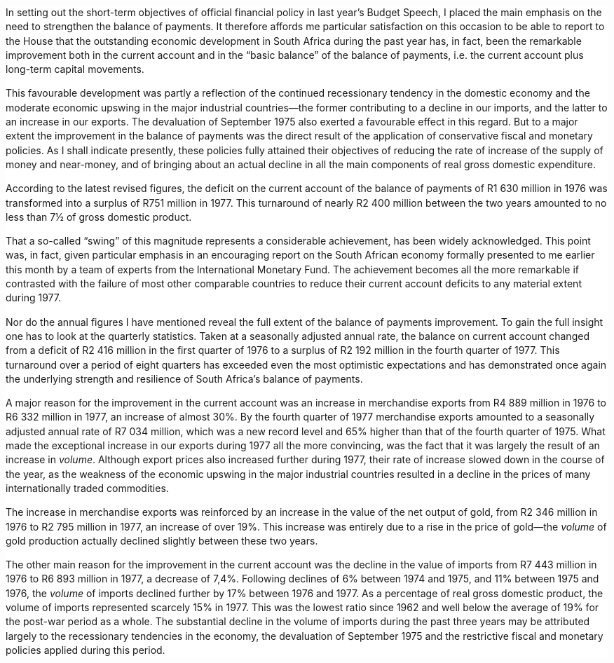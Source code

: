 <p>In setting out the short-term objectives of official financial policy in last year&#x2019;s Budget Speech, I placed the main emphasis on the need to strengthen the balance of payments. It therefore affords me particular satisfaction on this occasion to be able to report to the House that the outstanding economic development in South Africa during the past year has, in fact, been the remarkable improvement both in the current account and in the &#x201C;basic balance&#x201D; of the balance of payments, i.e. the current account plus long-term capital movements.</p>

<p>This favourable development was partly a reflection of the continued recessionary tendency in the domestic economy and the moderate economic upswing in the major industrial countries&#x2014;the former contributing to a decline in our imports, and the latter to an increase in our exports. The devaluation of September 1975 also exerted a favourable effect in this regard. But to a major extent the improvement in the balance of payments was the direct result of the application of conservative fiscal and monetary policies. As I shall indicate presently, these policies fully attained their objectives of reducing the rate of increase of the supply of money and near-money, and of bringing about an actual decline in all the main components of real gross domestic expenditure.</p>

<p>According to the latest revised figures, the deficit on the current account of the balance of payments of R1 630 million in 1976 was transformed into a surplus of R751 million in 1977. This turnaround of nearly R2 400 million between the two years amounted to no less than 7&#x00BD; of gross domestic product.</p>

<p>That a so-called &#x201C;swing&#x201D; of this magnitude represents a considerable achievement, <span class="col_3347-3348" refersTo="page_0059"/>has been widely acknowledged. This point was, in fact, given particular emphasis in an encouraging report on the South African economy formally presented to me earlier this month by a team of experts from the International Monetary Fund. The achievement becomes all the more remarkable if contrasted with the failure of most other comparable countries to reduce their current account deficits to any material extent during 1977.</p>

<p>Nor do the annual figures I have mentioned reveal the full extent of the balance of payments improvement. To gain the full insight one has to look at the quarterly statistics. Taken at a seasonally adjusted annual rate, the balance on current account changed from a deficit of R2 416 million in the first quarter of 1976 to a surplus of R2 192 million in the fourth quarter of 1977. This turnaround over a period of eight quarters has exceeded even the most optimistic expectations and has demonstrated once again the underlying strength and resilience of South Africa&#x2019;s balance of payments.</p>

<p>A major reason for the improvement in the current account was an increase in merchandise exports from R4 889 million in 1976 to R6 332 million in 1977, an increase of almost 30%. By the fourth quarter of 1977 merchandise exports amounted to a seasonally adjusted annual rate of R7 034 million, which was a new record level and 65% higher than that of the fourth quarter of 1975. What made the exceptional increase in our exports during 1977 all the more convincing, was the fact that it was largely the result of an increase in <i>volume</i>. Although export prices also increased further during 1977, their rate of increase slowed down in the course of the year, as the weakness of the economic upswing in the major industrial countries resulted in a decline in the prices of many internationally traded commodities.</p>

<p>The increase in merchandise exports was reinforced by an increase in the value of the net output of gold, from R2 346 million in 1976 to R2 795 million in 1977, an increase of over 19%. This increase was entirely due to a rise in the price of gold&#x2014;the <i>volume</i> of gold production actually declined slightly between these two years.</p>

<p>The other main reason for the improvement in the current account was the decline in the value of imports from R7 443 million in 1976 to R6 893 million in 1977, a decrease of 7,4%. Following declines of 6% between 1974 and 1975, and 11% between 1975 and 1976, the <i>volume</i> of imports declined further by 17% between 1976 and 1977. As a percentage of real gross domestic product, the volume of imports represented scarcely 15% in 1977. This was the lowest ratio since 1962 and well below the average of 19% for the post-war period as a whole. The substantial decline in the volume of imports during the past three years may be attributed largely to the recessionary tendencies in the economy, the devaluation of September 1975 and the restrictive fiscal and monetary policies applied during this period.</p>
